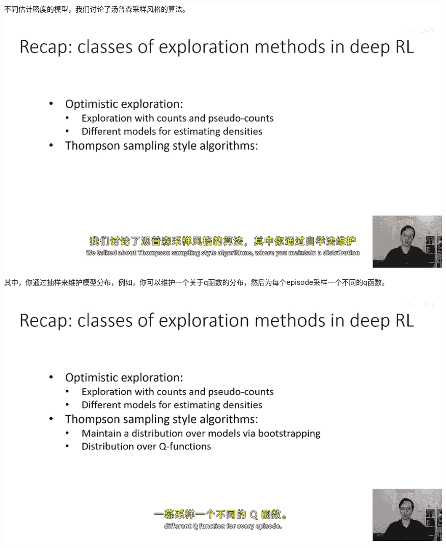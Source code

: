 不同估计密度的模型，我们讨论了汤普森采样风格的算法。

![](img/90689b8a306b223de80c819076a7e599_152.png)

其中，你通过抽样来维护模型分布，例如，你可以维护一个关于q函数的分布，然后为每个episode采样一个不同的q函数。



![](img/90689b8a306b223de80c819076a7e599_154.png)
